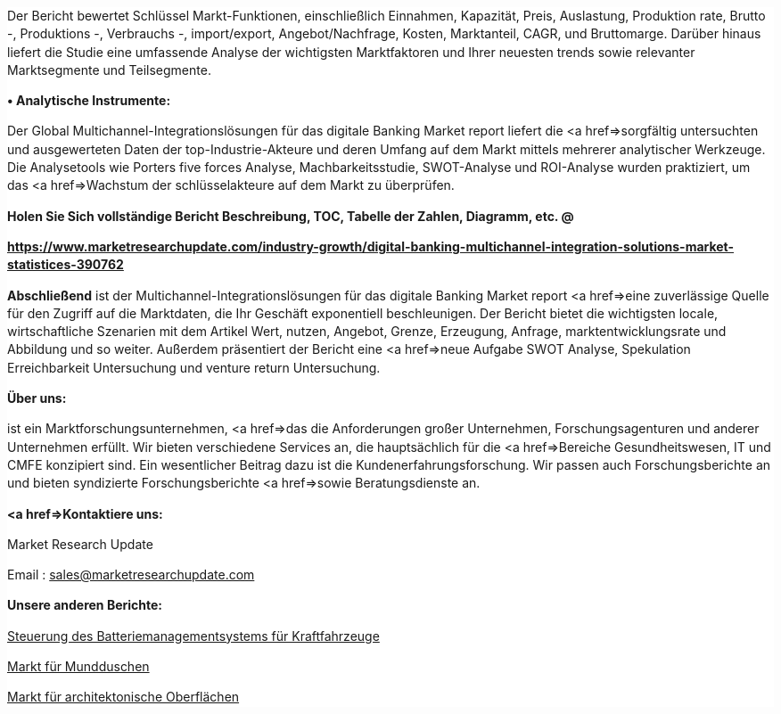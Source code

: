Der Bericht bewertet Schlüssel Markt-Funktionen, einschließlich Einnahmen, Kapazität, Preis, Auslastung, Produktion rate, Brutto -, Produktions -, Verbrauchs -, import/export, Angebot/Nachfrage, Kosten, Marktanteil, CAGR, und Bruttomarge. Darüber hinaus liefert die Studie eine umfassende Analyse der wichtigsten Marktfaktoren und Ihrer neuesten trends sowie relevanter Marktsegmente und Teilsegmente.



<strong>• Analytische Instrumente:</strong>

Der Global Multichannel-Integrationslösungen für das digitale Banking Market report liefert die <a href=>sorgf</a>ältig untersuchten und ausgewerteten Daten der top-Industrie-Akteure und deren Umfang auf dem Markt mittels mehrerer analytischer Werkzeuge. Die Analysetools wie Porters five forces Analyse, Machbarkeitsstudie, SWOT-Analyse und ROI-Analyse wurden praktiziert, um das <a href=>Wachstum</a> der schlüsselakteure auf dem Markt zu überprüfen.



<strong>Holen Sie Sich vollständige Bericht Beschreibung, TOC, Tabelle der Zahlen, Diagramm, etc. @ </strong>

<strong><a href=https://www.marketresearchupdate.com/industry-growth/digital-banking-multichannel-integration-solutions-market-statistices-390762>https://www.marketresearchupdate.com/industry-growth/digital-banking-multichannel-integration-solutions-market-statistices-390762</a></font></strong>



<strong>Abschließend</strong> ist der Multichannel-Integrationslösungen für das digitale Banking Market report <a href=>eine</a> zuverlässige Quelle für den Zugriff auf die Marktdaten, die Ihr Geschäft exponentiell beschleunigen. Der Bericht bietet die wichtigsten locale, wirtschaftliche Szenarien mit dem Artikel Wert, nutzen, Angebot, Grenze, Erzeugung, Anfrage, marktentwicklungsrate und Abbildung und so weiter. Außerdem präsentiert der Bericht eine <a href=>neue</a> Aufgabe SWOT Analyse, Spekulation Erreichbarkeit Untersuchung und venture return Untersuchung.



<strong>Über uns:</strong>

 ist ein Marktforschungsunternehmen, <a href=>das</a> die Anforderungen großer Unternehmen, Forschungsagenturen und anderer Unternehmen erfüllt. Wir bieten verschiedene Services an, die hauptsächlich für die <a href=>Bereiche</a> Gesundheitswesen, IT und CMFE konzipiert sind. Ein wesentlicher Beitrag dazu ist die Kundenerfahrungsforschung. Wir passen auch Forschungsberichte an und bieten syndizierte Forschungsberichte <a href=>sowie</a> Beratungsdienste an.



<strong><a href=>Kontaktiere uns:</a></strong>

Market Research Update

Email : sales@marketresearchupdate.com



<strong>Unsere anderen Berichte:</strong>

<a href=https://www.linkedin.com/pulse/automotive-battery-management-system-control>Steuerung des Batteriemanagementsystems für Kraftfahrzeuge</a>

<a href=https://www.linkedin.com/pulse/oral-irrigator-market-opportunities-stay-ahead>Markt für Mundduschen</a>

<a href=https://www.linkedin.com/pulse/architectural-finishes-market-2023-analysis-growth-drivers>Markt für architektonische Oberflächen</a>
